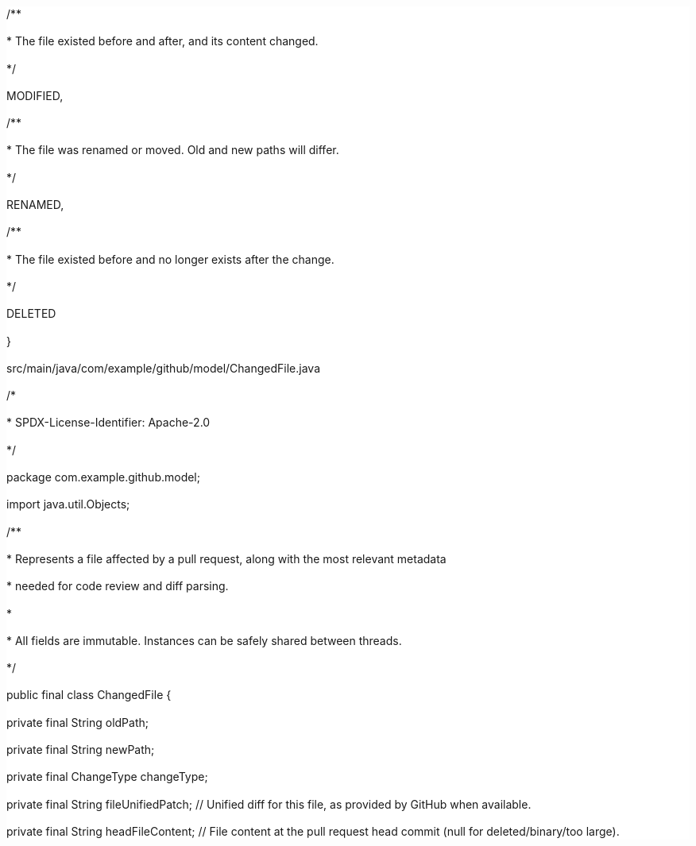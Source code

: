 /\*\*

\* The file existed before and after, and its content changed.

\*/

MODIFIED,

/\*\*

\* The file was renamed or moved. Old and new paths will differ.

\*/

RENAMED,

/\*\*

\* The file existed before and no longer exists after the change.

\*/

DELETED

}

src/main/java/com/example/github/model/ChangedFile.java

/\*

\* SPDX-License-Identifier: Apache-2.0

\*/

package com.example.github.model;

import java.util.Objects;

/\*\*

\* Represents a file affected by a pull request, along with the most
relevant metadata

\* needed for code review and diff parsing.

\*

\* All fields are immutable. Instances can be safely shared between
threads.

\*/

public final class ChangedFile {

private final String oldPath;

private final String newPath;

private final ChangeType changeType;

private final String fileUnifiedPatch; // Unified diff for this file, as
provided by GitHub when available.

private final String headFileContent; // File content at the pull
request head commit (null for deleted/binary/too large).
